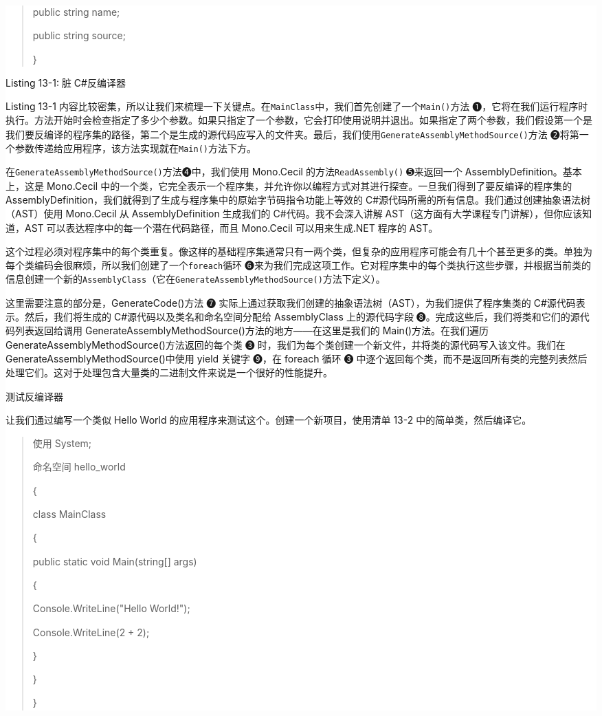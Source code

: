 > 
> public string name;
> 
> public string source;
> 
> }

Listing 13-1: 脏 C#反编译器

Listing 13-1 内容比较密集，所以让我们来梳理一下关键点。在`MainClass`中，我们首先创建了一个`Main()`方法 ➊，它将在我们运行程序时执行。方法开始时会检查指定了多少个参数。如果只指定了一个参数，它会打印使用说明并退出。如果指定了两个参数，我们假设第一个是我们要反编译的程序集的路径，第二个是生成的源代码应写入的文件夹。最后，我们使用`GenerateAssemblyMethodSource()`方法 ➋将第一个参数传递给应用程序，该方法实现就在`Main()`方法下方。

在`GenerateAssemblyMethodSource()`方法➍中，我们使用 Mono.Cecil 的方法`ReadAssembly()` ➎来返回一个 AssemblyDefinition。基本上，这是 Mono.Cecil 中的一个类，它完全表示一个程序集，并允许你以编程方式对其进行探查。一旦我们得到了要反编译的程序集的 AssemblyDefinition，我们就得到了生成与程序集中的原始字节码指令功能上等效的 C#源代码所需的所有信息。我们通过创建抽象语法树（AST）使用 Mono.Cecil 从 AssemblyDefinition 生成我们的 C#代码。我不会深入讲解 AST（这方面有大学课程专门讲解），但你应该知道，AST 可以表达程序中的每一个潜在代码路径，而且 Mono.Cecil 可以用来生成.NET 程序的 AST。

这个过程必须对程序集中的每个类重复。像这样的基础程序集通常只有一两个类，但复杂的应用程序可能会有几十个甚至更多的类。单独为每个类编码会很麻烦，所以我们创建了一个`foreach`循环 ➏来为我们完成这项工作。它对程序集中的每个类执行这些步骤，并根据当前类的信息创建一个新的`AssemblyClass`（它在`GenerateAssemblyMethodSource()`方法下定义）。

这里需要注意的部分是，GenerateCode()方法 ➐ 实际上通过获取我们创建的抽象语法树（AST），为我们提供了程序集类的 C#源代码表示。然后，我们将生成的 C#源代码以及类名和命名空间分配给 AssemblyClass 上的源代码字段 ➑。完成这些后，我们将类和它们的源代码列表返回给调用 GenerateAssemblyMethodSource()方法的地方——在这里是我们的 Main()方法。在我们遍历 GenerateAssemblyMethodSource()方法返回的每个类 ➌ 时，我们为每个类创建一个新文件，并将类的源代码写入该文件。我们在 GenerateAssemblyMethodSource()中使用 yield 关键字 ➒，在 foreach 循环 ➌ 中逐个返回每个类，而不是返回所有类的完整列表然后处理它们。这对于处理包含大量类的二进制文件来说是一个很好的性能提升。

测试反编译器

让我们通过编写一个类似 Hello World 的应用程序来测试这个。创建一个新项目，使用清单 13-2 中的简单类，然后编译它。

> 使用 System;
> 
> 命名空间 hello_world
> 
> {
> 
> class MainClass
> 
> {
> 
> public static void Main(string[] args)
> 
> {
> 
> Console.WriteLine("Hello World!");
> 
> Console.WriteLine(2 + 2);
> 
> }
> 
> }
> 
> }
